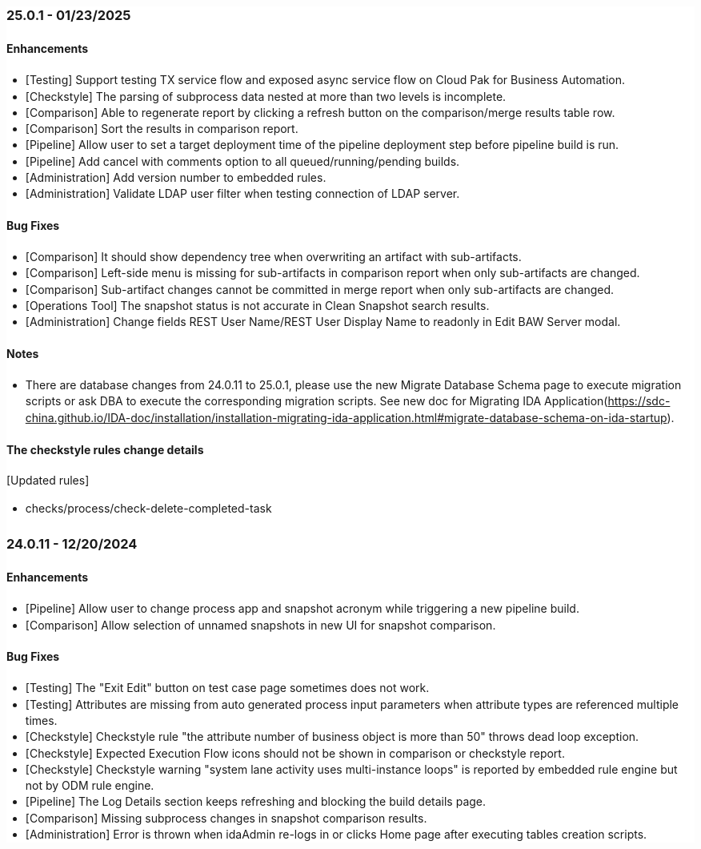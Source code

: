 
### 25.0.1 - 01/23/2025

#### Enhancements
- [Testing] Support testing TX service flow and exposed async service flow on Cloud Pak for Business Automation.
- [Checkstyle] The parsing of subprocess data nested at more than two levels is incomplete.
- [Comparison] Able to regenerate report by clicking a refresh button on the comparison/merge results table row.
- [Comparison] Sort the results in comparison report.
- [Pipeline] Allow user to set a target deployment time of the pipeline deployment step before pipeline build is run.
- [Pipeline] Add cancel with comments option to all queued/running/pending builds.
- [Administration] Add version number to embedded rules.
- [Administration] Validate LDAP user filter when testing connection of LDAP server.

#### Bug Fixes
- [Comparison] It should show dependency tree when overwriting an artifact with sub-artifacts.
- [Comparison] Left-side menu is missing for sub-artifacts in comparison report when only sub-artifacts are changed.
- [Comparison] Sub-artifact changes cannot be committed in merge report when only sub-artifacts are changed.
- [Operations Tool] The snapshot status is not accurate in Clean Snapshot search results.
- [Administration] Change fields REST User Name/REST User Display Name to readonly in Edit BAW Server modal.

#### Notes
- There are database changes from 24.0.11 to 25.0.1, please use the new Migrate Database Schema page to execute migration scripts or ask DBA to execute the corresponding migration scripts. See new doc for Migrating IDA Application(https://sdc-china.github.io/IDA-doc/installation/installation-migrating-ida-application.html#migrate-database-schema-on-ida-startup).

#### The checkstyle rules change details
[Updated rules]
- checks/process/check-delete-completed-task


### 24.0.11 - 12/20/2024

#### Enhancements
- [Pipeline] Allow user to change process app and snapshot acronym while triggering a new pipeline build.
- [Comparison] Allow selection of unnamed snapshots in new UI for snapshot comparison.

#### Bug Fixes
- [Testing] The "Exit Edit" button on test case page sometimes does not work.
- [Testing] Attributes are missing from auto generated process input parameters when attribute types are referenced multiple times.
- [Checkstyle] Checkstyle rule "the attribute number of business object is more than 50" throws dead loop exception.
- [Checkstyle] Expected Execution Flow icons should not be shown in comparison or checkstyle report.
- [Checkstyle] Checkstyle warning "system lane activity uses multi-instance loops" is reported by embedded rule engine but not by ODM rule engine.
- [Pipeline] The Log Details section keeps refreshing and blocking the build details page.
- [Comparison] Missing subprocess changes in snapshot comparison results.
- [Administration] Error is thrown when idaAdmin re-logs in or clicks Home page after executing tables creation scripts.
